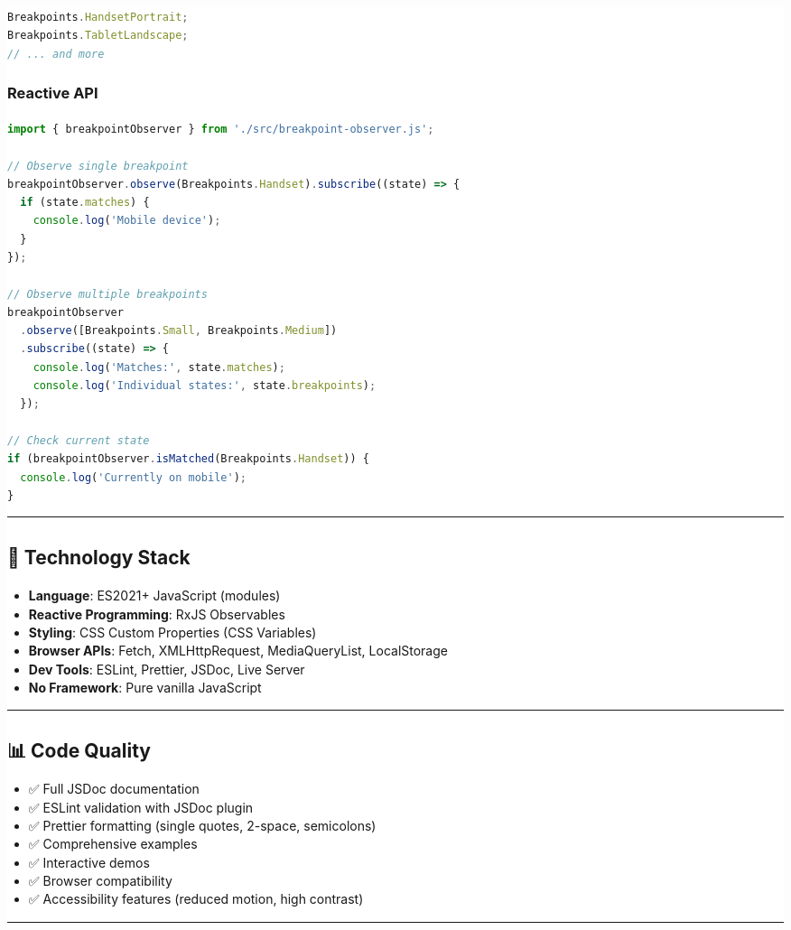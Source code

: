 ```javascript
Breakpoints.HandsetPortrait;
Breakpoints.TabletLandscape;
// ... and more
```

### Reactive API

```javascript
import { breakpointObserver } from './src/breakpoint-observer.js';

// Observe single breakpoint
breakpointObserver.observe(Breakpoints.Handset).subscribe((state) => {
  if (state.matches) {
    console.log('Mobile device');
  }
});

// Observe multiple breakpoints
breakpointObserver
  .observe([Breakpoints.Small, Breakpoints.Medium])
  .subscribe((state) => {
    console.log('Matches:', state.matches);
    console.log('Individual states:', state.breakpoints);
  });

// Check current state
if (breakpointObserver.isMatched(Breakpoints.Handset)) {
  console.log('Currently on mobile');
}
```

---

## 🔧 Technology Stack

- **Language**: ES2021+ JavaScript (modules)
- **Reactive Programming**: RxJS Observables
- **Styling**: CSS Custom Properties (CSS Variables)
- **Browser APIs**: Fetch, XMLHttpRequest, MediaQueryList, LocalStorage
- **Dev Tools**: ESLint, Prettier, JSDoc, Live Server
- **No Framework**: Pure vanilla JavaScript

---

## 📊 Code Quality

- ✅ Full JSDoc documentation
- ✅ ESLint validation with JSDoc plugin
- ✅ Prettier formatting (single quotes, 2-space, semicolons)
- ✅ Comprehensive examples
- ✅ Interactive demos
- ✅ Browser compatibility
- ✅ Accessibility features (reduced motion, high contrast)

---